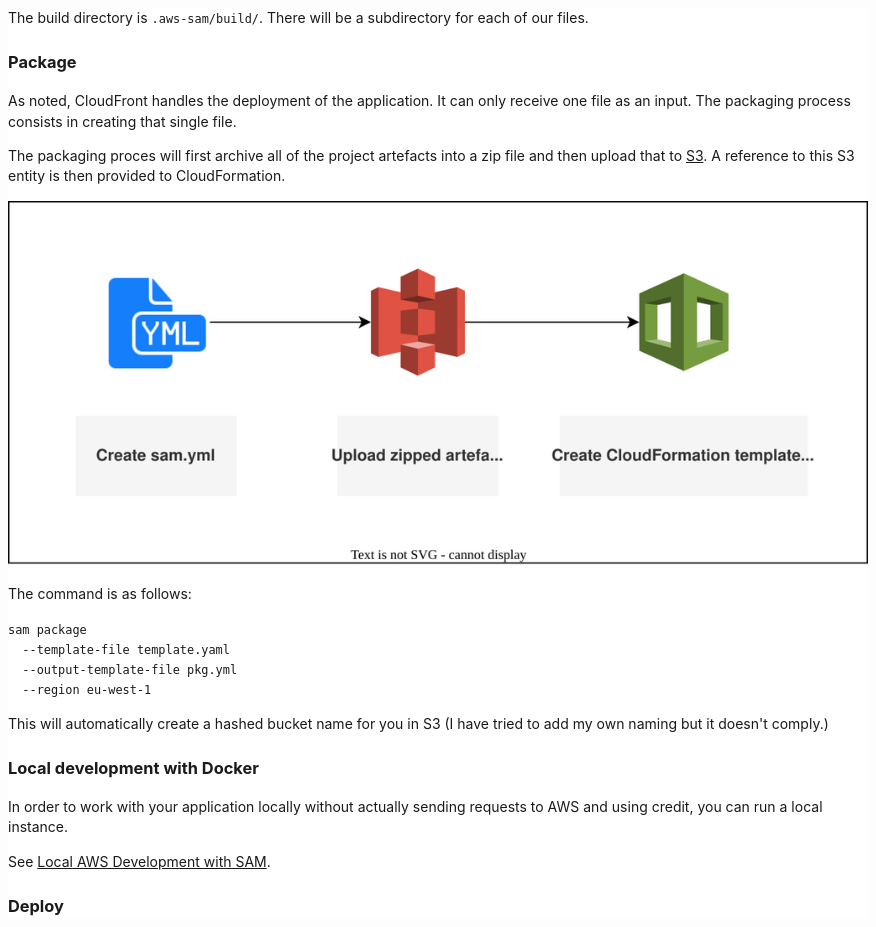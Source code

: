 The build directory is `.aws-sam/build/`. There will be a subdirectory for each
of our files.

### Package

As noted, CloudFront handles the deployment of the application. It can only
receive one file as an input. The packaging process consists in creating that
single file.

The packaging proces will first archive all of the project artefacts into a zip
file and then upload that to [S3](AWS_S3.md). A reference to this S3 entity
is then provided to CloudFormation.

![](static/s3-package-again.svg)

The command is as follows:

```sh
sam package
  --template-file template.yaml
  --output-template-file pkg.yml
  --region eu-west-1
```

This will automatically create a hashed bucket name for you in S3 (I have tried
to add my own naming but it doesn't comply.)

### Local development with Docker

In order to work with your application locally without actually sending requests
to AWS and using credit, you can run a local instance.

See [Local AWS Development with SAM](Local_AWS_development_with_SAM.md).

### Deploy
